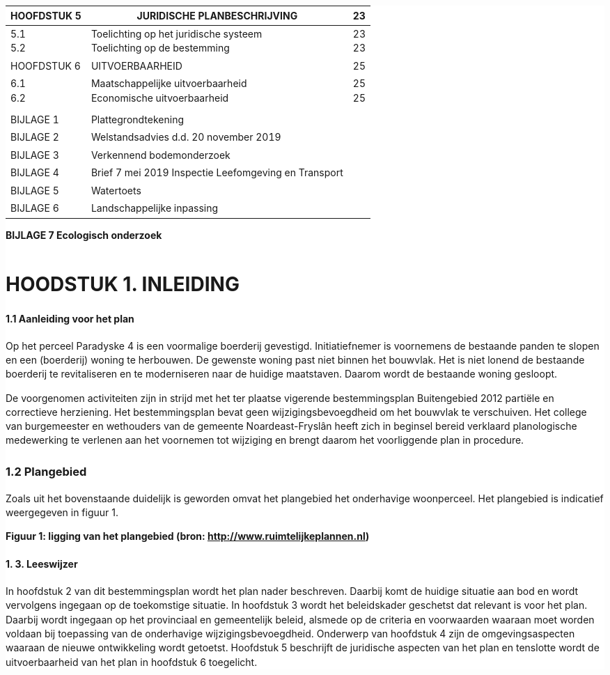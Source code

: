 | HOOFDSTUK 5 | JURIDISCHE PLANBESCHRIJVING                                           | 23       |
|-------------|-----------------------------------------------------------------------|----------|
| 5.1<br>5.2  | Toelichting op het juridische systeem<br>Toelichting op de bestemming | 23<br>23 |
| HOOFDSTUK 6 | UITVOERBAARHEID                                                       | 25       |
| 6.1<br>6.2  | Maatschappelijke uitvoerbaarheid<br>Economische uitvoerbaarheid       | 25<br>25 |
|             |                                                                       |          |
| BIJLAGE 1   | Plattegrondtekening                                                   |          |
| BIJLAGE 2   | Welstandsadvies d.d. 20 november 2019                                 |          |
| BIJLAGE 3   | Verkennend bodemonderzoek                                             |          |
| BIJLAGE 4   | Brief 7 mei 2019 Inspectie Leefomgeving en Transport                  |          |
| BIJLAGE 5   | Watertoets                                                            |          |
| BIJLAGE 6   | Landschappelijke inpassing                                            |          |

**BIJLAGE 7 Ecologisch onderzoek**

# **HOODSTUK 1. INLEIDING**

#### **1.1 Aanleiding voor het plan**

Op het perceel Paradyske 4 is een voormalige boerderij gevestigd. Initiatiefnemer is voornemens de bestaande panden te slopen en een (boerderij) woning te herbouwen. De gewenste woning past niet binnen het bouwvlak. Het is niet lonend de bestaande boerderij te revitaliseren en te moderniseren naar de huidige maatstaven. Daarom wordt de bestaande woning gesloopt.

De voorgenomen activiteiten zijn in strijd met het ter plaatse vigerende bestemmingsplan Buitengebied 2012 partiële en correctieve herziening. Het bestemmingsplan bevat geen wijzigingsbevoegdheid om het bouwvlak te verschuiven. Het college van burgemeester en wethouders van de gemeente Noardeast-Fryslân heeft zich in beginsel bereid verklaard planologische medewerking te verlenen aan het voornemen tot wijziging en brengt daarom het voorliggende plan in procedure.

### **1.2 Plangebied**

Zoals uit het bovenstaande duidelijk is geworden omvat het plangebied het onderhavige woonperceel. Het plangebied is indicatief weergegeven in figuur 1.

**Figuur 1: ligging van het plangebied (bron: http://www.ruimtelijkeplannen.nl)**

#### **1. 3. Leeswijzer**

In hoofdstuk 2 van dit bestemmingsplan wordt het plan nader beschreven. Daarbij komt de huidige situatie aan bod en wordt vervolgens ingegaan op de toekomstige situatie. In hoofdstuk 3 wordt het beleidskader geschetst dat relevant is voor het plan. Daarbij wordt ingegaan op het provinciaal en gemeentelijk beleid, alsmede op de criteria en voorwaarden waaraan moet worden voldaan bij toepassing van de onderhavige wijzigingsbevoegdheid. Onderwerp van hoofdstuk 4 zijn de omgevingsaspecten waaraan de nieuwe ontwikkeling wordt getoetst. Hoofdstuk 5 beschrijft de juridische aspecten van het plan en tenslotte wordt de uitvoerbaarheid van het plan in hoofdstuk 6 toegelicht.
